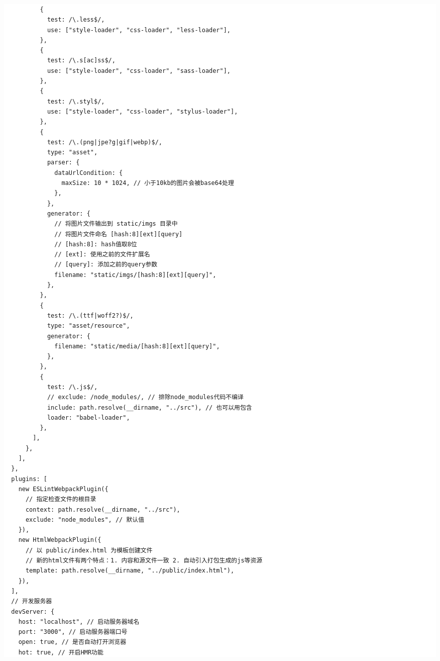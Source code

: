               {
                test: /\.less$/,
                use: ["style-loader", "css-loader", "less-loader"],
              },
              {
                test: /\.s[ac]ss$/,
                use: ["style-loader", "css-loader", "sass-loader"],
              },
              {
                test: /\.styl$/,
                use: ["style-loader", "css-loader", "stylus-loader"],
              },
              {
                test: /\.(png|jpe?g|gif|webp)$/,
                type: "asset",
                parser: {
                  dataUrlCondition: {
                    maxSize: 10 * 1024, // 小于10kb的图片会被base64处理
                  },
                },
                generator: {
                  // 将图片文件输出到 static/imgs 目录中
                  // 将图片文件命名 [hash:8][ext][query]
                  // [hash:8]: hash值取8位
                  // [ext]: 使用之前的文件扩展名
                  // [query]: 添加之前的query参数
                  filename: "static/imgs/[hash:8][ext][query]",
                },
              },
              {
                test: /\.(ttf|woff2?)$/,
                type: "asset/resource",
                generator: {
                  filename: "static/media/[hash:8][ext][query]",
                },
              },
              {
                test: /\.js$/,
                // exclude: /node_modules/, // 排除node_modules代码不编译
                include: path.resolve(__dirname, "../src"), // 也可以用包含
                loader: "babel-loader",
              },
            ],
          },
        ],
      },
      plugins: [
        new ESLintWebpackPlugin({
          // 指定检查文件的根目录
          context: path.resolve(__dirname, "../src"),
          exclude: "node_modules", // 默认值
        }),
        new HtmlWebpackPlugin({
          // 以 public/index.html 为模板创建文件
          // 新的html文件有两个特点：1. 内容和源文件一致 2. 自动引入打包生成的js等资源
          template: path.resolve(__dirname, "../public/index.html"),
        }),
      ],
      // 开发服务器
      devServer: {
        host: "localhost", // 启动服务器域名
        port: "3000", // 启动服务器端口号
        open: true, // 是否自动打开浏览器
        hot: true, // 开启HMR功能